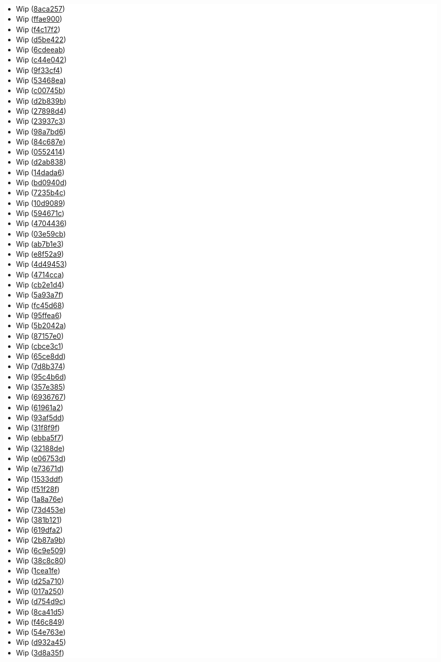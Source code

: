 - Wip ([8aca257](https://github.com/stacksjs/dtsx/commit/8aca257))
- Wip ([ffae900](https://github.com/stacksjs/dtsx/commit/ffae900))
- Wip ([f4c17f2](https://github.com/stacksjs/dtsx/commit/f4c17f2))
- Wip ([d5be422](https://github.com/stacksjs/dtsx/commit/d5be422))
- Wip ([6cdeeab](https://github.com/stacksjs/dtsx/commit/6cdeeab))
- Wip ([c44e042](https://github.com/stacksjs/dtsx/commit/c44e042))
- Wip ([9f33cf4](https://github.com/stacksjs/dtsx/commit/9f33cf4))
- Wip ([53468ea](https://github.com/stacksjs/dtsx/commit/53468ea))
- Wip ([c00745b](https://github.com/stacksjs/dtsx/commit/c00745b))
- Wip ([d2b839b](https://github.com/stacksjs/dtsx/commit/d2b839b))
- Wip ([27898d4](https://github.com/stacksjs/dtsx/commit/27898d4))
- Wip ([23937c3](https://github.com/stacksjs/dtsx/commit/23937c3))
- Wip ([98a7bd6](https://github.com/stacksjs/dtsx/commit/98a7bd6))
- Wip ([84c687e](https://github.com/stacksjs/dtsx/commit/84c687e))
- Wip ([0552414](https://github.com/stacksjs/dtsx/commit/0552414))
- Wip ([d2ab838](https://github.com/stacksjs/dtsx/commit/d2ab838))
- Wip ([14dada6](https://github.com/stacksjs/dtsx/commit/14dada6))
- Wip ([bd0940d](https://github.com/stacksjs/dtsx/commit/bd0940d))
- Wip ([7235b4c](https://github.com/stacksjs/dtsx/commit/7235b4c))
- Wip ([10d9089](https://github.com/stacksjs/dtsx/commit/10d9089))
- Wip ([594671c](https://github.com/stacksjs/dtsx/commit/594671c))
- Wip ([4704436](https://github.com/stacksjs/dtsx/commit/4704436))
- Wip ([03e59cb](https://github.com/stacksjs/dtsx/commit/03e59cb))
- Wip ([ab7b1e3](https://github.com/stacksjs/dtsx/commit/ab7b1e3))
- Wip ([e8f52a9](https://github.com/stacksjs/dtsx/commit/e8f52a9))
- Wip ([4d49453](https://github.com/stacksjs/dtsx/commit/4d49453))
- Wip ([4714cca](https://github.com/stacksjs/dtsx/commit/4714cca))
- Wip ([cb2e1d4](https://github.com/stacksjs/dtsx/commit/cb2e1d4))
- Wip ([5a93a7f](https://github.com/stacksjs/dtsx/commit/5a93a7f))
- Wip ([fc45d68](https://github.com/stacksjs/dtsx/commit/fc45d68))
- Wip ([95ffea6](https://github.com/stacksjs/dtsx/commit/95ffea6))
- Wip ([5b2042a](https://github.com/stacksjs/dtsx/commit/5b2042a))
- Wip ([87157e0](https://github.com/stacksjs/dtsx/commit/87157e0))
- Wip ([cbce3c1](https://github.com/stacksjs/dtsx/commit/cbce3c1))
- Wip ([65ce8dd](https://github.com/stacksjs/dtsx/commit/65ce8dd))
- Wip ([7d8b374](https://github.com/stacksjs/dtsx/commit/7d8b374))
- Wip ([95c4b6d](https://github.com/stacksjs/dtsx/commit/95c4b6d))
- Wip ([357e385](https://github.com/stacksjs/dtsx/commit/357e385))
- Wip ([6936767](https://github.com/stacksjs/dtsx/commit/6936767))
- Wip ([61961a2](https://github.com/stacksjs/dtsx/commit/61961a2))
- Wip ([93af5dd](https://github.com/stacksjs/dtsx/commit/93af5dd))
- Wip ([31f8f9f](https://github.com/stacksjs/dtsx/commit/31f8f9f))
- Wip ([ebba5f7](https://github.com/stacksjs/dtsx/commit/ebba5f7))
- Wip ([32188de](https://github.com/stacksjs/dtsx/commit/32188de))
- Wip ([e06753d](https://github.com/stacksjs/dtsx/commit/e06753d))
- Wip ([e73671d](https://github.com/stacksjs/dtsx/commit/e73671d))
- Wip ([1533ddf](https://github.com/stacksjs/dtsx/commit/1533ddf))
- Wip ([f51f28f](https://github.com/stacksjs/dtsx/commit/f51f28f))
- Wip ([1a8a76e](https://github.com/stacksjs/dtsx/commit/1a8a76e))
- Wip ([73d453e](https://github.com/stacksjs/dtsx/commit/73d453e))
- Wip ([381b121](https://github.com/stacksjs/dtsx/commit/381b121))
- Wip ([619dfa2](https://github.com/stacksjs/dtsx/commit/619dfa2))
- Wip ([2b87a9b](https://github.com/stacksjs/dtsx/commit/2b87a9b))
- Wip ([6c9e509](https://github.com/stacksjs/dtsx/commit/6c9e509))
- Wip ([38c8c80](https://github.com/stacksjs/dtsx/commit/38c8c80))
- Wip ([1cea1fe](https://github.com/stacksjs/dtsx/commit/1cea1fe))
- Wip ([d25a710](https://github.com/stacksjs/dtsx/commit/d25a710))
- Wip ([017a250](https://github.com/stacksjs/dtsx/commit/017a250))
- Wip ([d754d9c](https://github.com/stacksjs/dtsx/commit/d754d9c))
- Wip ([8ca41d5](https://github.com/stacksjs/dtsx/commit/8ca41d5))
- Wip ([f46c849](https://github.com/stacksjs/dtsx/commit/f46c849))
- Wip ([54e763e](https://github.com/stacksjs/dtsx/commit/54e763e))
- Wip ([d932a45](https://github.com/stacksjs/dtsx/commit/d932a45))
- Wip ([3d8a35f](https://github.com/stacksjs/dtsx/commit/3d8a35f))